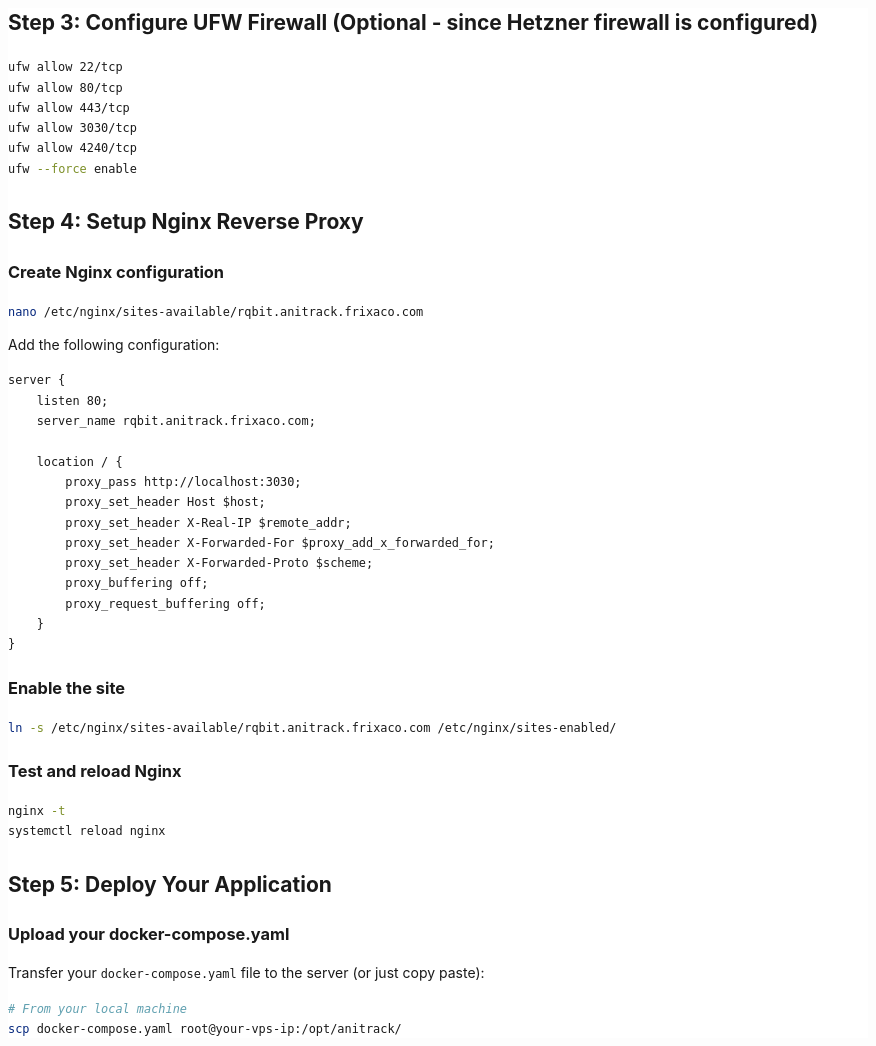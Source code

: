 ## Step 3: Configure UFW Firewall (Optional - since Hetzner firewall is configured)

```bash
ufw allow 22/tcp
ufw allow 80/tcp
ufw allow 443/tcp
ufw allow 3030/tcp
ufw allow 4240/tcp
ufw --force enable
```

## Step 4: Setup Nginx Reverse Proxy

### Create Nginx configuration
```bash
nano /etc/nginx/sites-available/rqbit.anitrack.frixaco.com
```

Add the following configuration:
```nginx
server {
    listen 80;
    server_name rqbit.anitrack.frixaco.com;

    location / {
        proxy_pass http://localhost:3030;
        proxy_set_header Host $host;
        proxy_set_header X-Real-IP $remote_addr;
        proxy_set_header X-Forwarded-For $proxy_add_x_forwarded_for;
        proxy_set_header X-Forwarded-Proto $scheme;
        proxy_buffering off;
        proxy_request_buffering off;
    }
}
```

### Enable the site
```bash
ln -s /etc/nginx/sites-available/rqbit.anitrack.frixaco.com /etc/nginx/sites-enabled/
```

### Test and reload Nginx
```bash
nginx -t
systemctl reload nginx
```

## Step 5: Deploy Your Application

### Upload your docker-compose.yaml
Transfer your `docker-compose.yaml` file to the server (or just copy paste):
```bash
# From your local machine
scp docker-compose.yaml root@your-vps-ip:/opt/anitrack/
```
